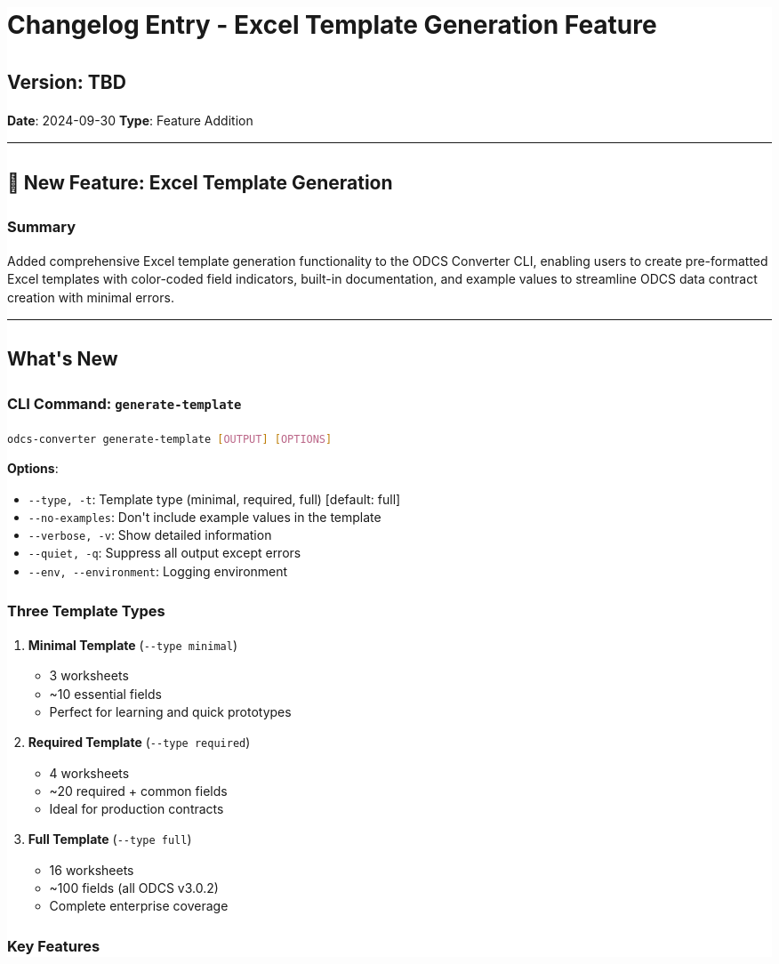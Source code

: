 # Changelog Entry - Excel Template Generation Feature

## Version: TBD
**Date**: 2024-09-30
**Type**: Feature Addition

---

## 🎉 New Feature: Excel Template Generation

### Summary

Added comprehensive Excel template generation functionality to the ODCS Converter CLI, enabling users to create pre-formatted Excel templates with color-coded field indicators, built-in documentation, and example values to streamline ODCS data contract creation with minimal errors.

---

## What's New

### CLI Command: `generate-template`

```bash
odcs-converter generate-template [OUTPUT] [OPTIONS]
```

**Options**:
- `--type, -t`: Template type (minimal, required, full) [default: full]
- `--no-examples`: Don't include example values in the template
- `--verbose, -v`: Show detailed information
- `--quiet, -q`: Suppress all output except errors
- `--env, --environment`: Logging environment

### Three Template Types

1. **Minimal Template** (`--type minimal`)
   - 3 worksheets
   - ~10 essential fields
   - Perfect for learning and quick prototypes

2. **Required Template** (`--type required`)
   - 4 worksheets
   - ~20 required + common fields
   - Ideal for production contracts

3. **Full Template** (`--type full`)
   - 16 worksheets
   - ~100 fields (all ODCS v3.0.2)
   - Complete enterprise coverage

### Key Features
